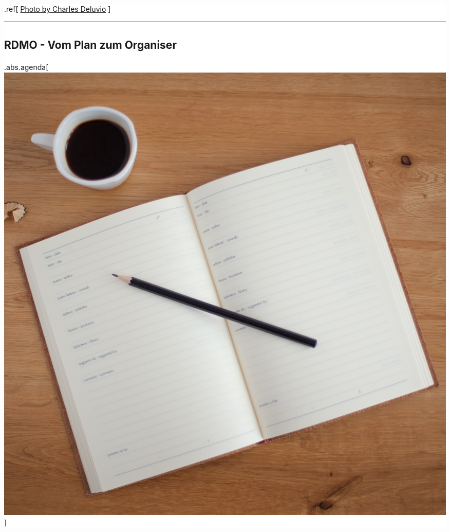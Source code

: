 .ref[
  [Photo by Charles Deluvio](https://unsplash.com/photos/ieEv01cucy0)
]

---

RDMO - Vom Plan zum Organiser
-----------------------------

<style>
.agenda {
    right: 60px;
    width: 400px;
}
</style>

.abs.agenda[
    ![Organiser](img/hope-house-press-leather-diary-studio-127593-unsplash.jpg)
]
